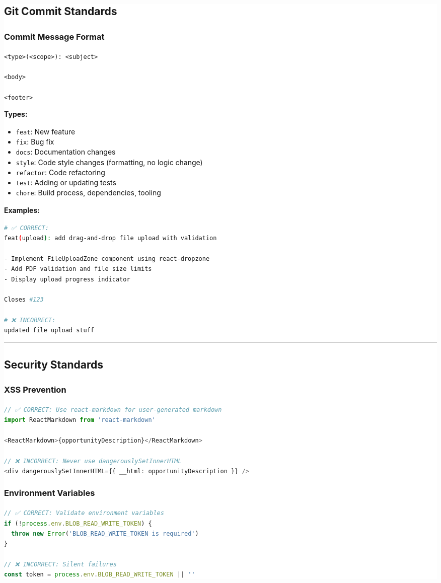 ## Git Commit Standards

### Commit Message Format
```
<type>(<scope>): <subject>

<body>

<footer>
```

**Types:**
- `feat`: New feature
- `fix`: Bug fix
- `docs`: Documentation changes
- `style`: Code style changes (formatting, no logic change)
- `refactor`: Code refactoring
- `test`: Adding or updating tests
- `chore`: Build process, dependencies, tooling

**Examples:**
```bash
# ✅ CORRECT:
feat(upload): add drag-and-drop file upload with validation

- Implement FileUploadZone component using react-dropzone
- Add PDF validation and file size limits
- Display upload progress indicator

Closes #123

# ❌ INCORRECT:
updated file upload stuff
```

---

## Security Standards

### XSS Prevention
```typescript
// ✅ CORRECT: Use react-markdown for user-generated markdown
import ReactMarkdown from 'react-markdown'

<ReactMarkdown>{opportunityDescription}</ReactMarkdown>

// ❌ INCORRECT: Never use dangerouslySetInnerHTML
<div dangerouslySetInnerHTML={{ __html: opportunityDescription }} />
```

### Environment Variables
```typescript
// ✅ CORRECT: Validate environment variables
if (!process.env.BLOB_READ_WRITE_TOKEN) {
  throw new Error('BLOB_READ_WRITE_TOKEN is required')
}

// ❌ INCORRECT: Silent failures
const token = process.env.BLOB_READ_WRITE_TOKEN || ''
```
